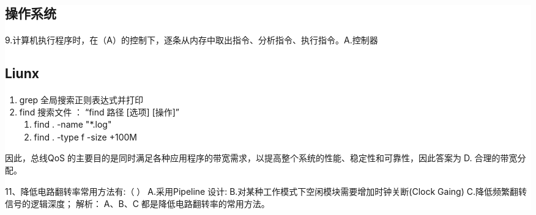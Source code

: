 ## 操作系统
9.计算机执行程序时，在（A）的控制下，逐条从内存中取出指令、分析指令、执行指令。A.控制器

## Liunx

1. grep 全局搜索正则表达式并打印
2. find 搜索文件 ： “find 路径 [选项] [操作]” 
   1. find . -name "*.log"
   2. find . -type f -size +100M

   

因此，总线QoS 的主要目的是同时满足各种应用程序的带宽需求，以提高整个系统的性能、稳定性和可靠性，因此答案为 D. 合理的带宽分配。


11、降低电路翻转率常用方法有:（ ）
A.采用Pipeline 设计:
B.对某种工作模式下空闲模块需要增加时钟关断(Clock Gaing)
C.降低频繁翻转信号的逻辑深度；
解析：
A、B、C 都是降低电路翻转率的常用方法。